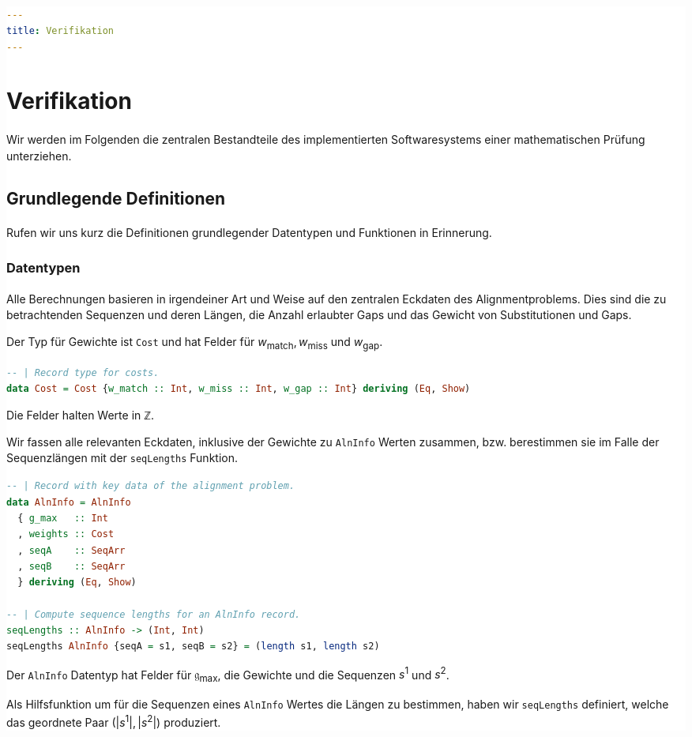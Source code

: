 ```yaml
---
title: Verifikation
---
```


# Verifikation

Wir werden im Folgenden die zentralen Bestandteile des implementierten Softwaresystems einer mathematischen Prüfung unterziehen.

## Grundlegende Definitionen

Rufen wir uns kurz die Definitionen grundlegender Datentypen und Funktionen in Erinnerung.

### Datentypen

Alle Berechnungen basieren in irgendeiner Art und Weise auf den zentralen Eckdaten des Alignmentproblems.
Dies sind die zu betrachtenden Sequenzen und deren Längen, die Anzahl erlaubter Gaps und das Gewicht von Substitutionen und Gaps.

Der Typ für Gewichte ist `Cost` und hat Felder für $w_\text{match}, w_\text{miss}$ und $w_\text{gap}$.

```haskell
-- | Record type for costs.
data Cost = Cost {w_match :: Int, w_miss :: Int, w_gap :: Int} deriving (Eq, Show)
```

Die Felder halten Werte in $\mathbb{Z}$.

Wir fassen alle relevanten Eckdaten, inklusive der Gewichte zu `AlnInfo` Werten zusammen, bzw. berestimmen sie im Falle der Sequenzlängen mit der `seqLengths` Funktion.

```haskell
-- | Record with key data of the alignment problem.
data AlnInfo = AlnInfo
  { g_max   :: Int
  , weights :: Cost
  , seqA    :: SeqArr
  , seqB    :: SeqArr
  } deriving (Eq, Show)

-- | Compute sequence lengths for an AlnInfo record.
seqLengths :: AlnInfo -> (Int, Int)
seqLengths AlnInfo {seqA = s1, seqB = s2} = (length s1, length s2)
```

Der `AlnInfo` Datentyp hat Felder für $\mathfrak{g}_\text{max}$, die Gewichte und die Sequenzen $s^1$ und $s^2$.

Als Hilfsfunktion um für die Sequenzen eines `AlnInfo` Wertes die Längen zu bestimmen, haben wir `seqLengths` definiert, welche das geordnete Paar $(|s^1|, |s^2|)$ produziert.
